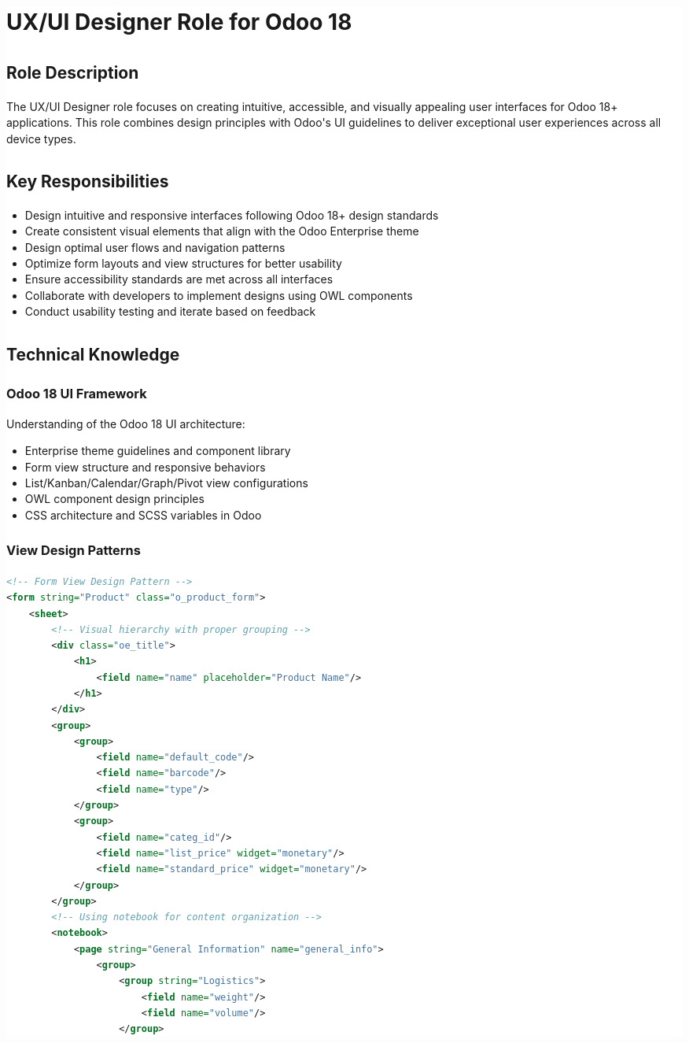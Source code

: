 # UX/UI Designer Role for Odoo 18

## Role Description

The UX/UI Designer role focuses on creating intuitive, accessible, and visually appealing user interfaces for Odoo 18+ applications. This role combines design principles with Odoo's UI guidelines to deliver exceptional user experiences across all device types.

## Key Responsibilities

- Design intuitive and responsive interfaces following Odoo 18+ design standards
- Create consistent visual elements that align with the Odoo Enterprise theme
- Design optimal user flows and navigation patterns
- Optimize form layouts and view structures for better usability
- Ensure accessibility standards are met across all interfaces
- Collaborate with developers to implement designs using OWL components
- Conduct usability testing and iterate based on feedback

## Technical Knowledge

### Odoo 18 UI Framework

Understanding of the Odoo 18 UI architecture:

- Enterprise theme guidelines and component library
- Form view structure and responsive behaviors
- List/Kanban/Calendar/Graph/Pivot view configurations
- OWL component design principles
- CSS architecture and SCSS variables in Odoo

### View Design Patterns

```xml
<!-- Form View Design Pattern -->
<form string="Product" class="o_product_form">
    <sheet>
        <!-- Visual hierarchy with proper grouping -->
        <div class="oe_title">
            <h1>
                <field name="name" placeholder="Product Name"/>
            </h1>
        </div>
        <group>
            <group>
                <field name="default_code"/>
                <field name="barcode"/>
                <field name="type"/>
            </group>
            <group>
                <field name="categ_id"/>
                <field name="list_price" widget="monetary"/>
                <field name="standard_price" widget="monetary"/>
            </group>
        </group>
        <!-- Using notebook for content organization -->
        <notebook>
            <page string="General Information" name="general_info">
                <group>
                    <group string="Logistics">
                        <field name="weight"/>
                        <field name="volume"/>
                    </group>
```